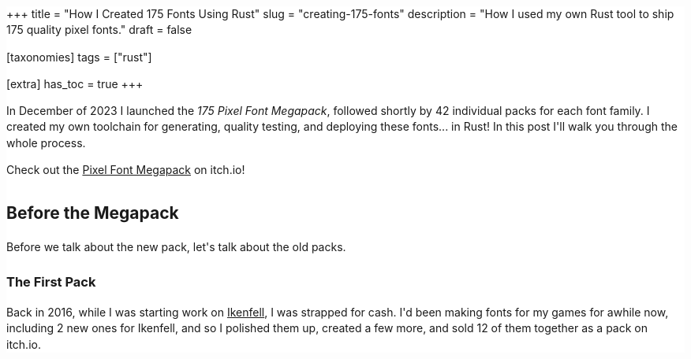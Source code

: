 +++
title = "How I Created 175 Fonts Using Rust"
slug = "creating-175-fonts"
description = "How I used my own Rust tool to ship 175 quality pixel fonts."
draft = false

[taxonomies]
tags = ["rust"]

[extra]
has_toc = true
+++

In December of 2023 I launched the *175 Pixel Font Megapack*, followed shortly by 42 individual packs
for each font family. I created my own toolchain for generating, quality testing, and deploying
these fonts... in Rust! In this post I'll walk you through the whole process.



<iframe src="https://www.youtube.com/embed/45Ylt2FLJxI?si=OiOEpCiwmvT3_Rft" title="YouTube video player" frameborder="0" allow="accelerometer; autoplay; clipboard-write; encrypted-media; gyroscope; picture-in-picture; web-share" referrerpolicy="strict-origin-when-cross-origin" allowfullscreen></iframe>

Check out the [Pixel Font Megapack](https://chevyray.itch.io/pixel-font-megapack) on itch.io!

## Before the Megapack

Before we talk about the new pack, let's talk about the old packs.

### The First Pack

Back in 2016, while I was starting work on [Ikenfell](https://www.humblegames.com/games/ikenfell/),
I was strapped for cash. I'd been making fonts for my games for awhile now, including 2 new ones for
Ikenfell, and so I polished them up, created a few more, and sold 12 of them together as a pack on
itch.io.
